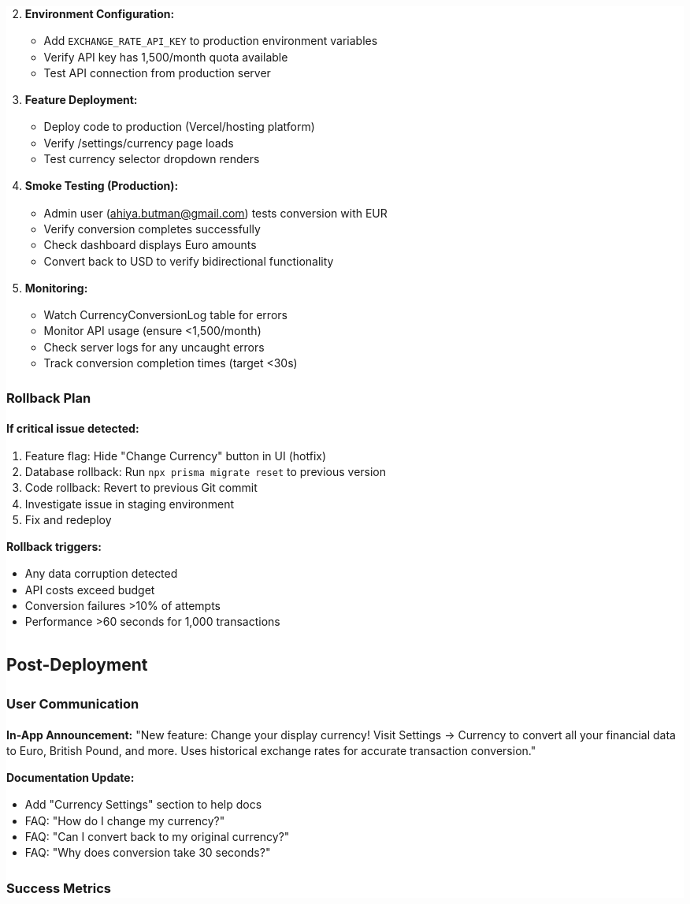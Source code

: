 2. **Environment Configuration:**
   - Add `EXCHANGE_RATE_API_KEY` to production environment variables
   - Verify API key has 1,500/month quota available
   - Test API connection from production server

3. **Feature Deployment:**
   - Deploy code to production (Vercel/hosting platform)
   - Verify /settings/currency page loads
   - Test currency selector dropdown renders

4. **Smoke Testing (Production):**
   - Admin user (ahiya.butman@gmail.com) tests conversion with EUR
   - Verify conversion completes successfully
   - Check dashboard displays Euro amounts
   - Convert back to USD to verify bidirectional functionality

5. **Monitoring:**
   - Watch CurrencyConversionLog table for errors
   - Monitor API usage (ensure <1,500/month)
   - Check server logs for any uncaught errors
   - Track conversion completion times (target <30s)

### Rollback Plan

**If critical issue detected:**
1. Feature flag: Hide "Change Currency" button in UI (hotfix)
2. Database rollback: Run `npx prisma migrate reset` to previous version
3. Code rollback: Revert to previous Git commit
4. Investigate issue in staging environment
5. Fix and redeploy

**Rollback triggers:**
- Any data corruption detected
- API costs exceed budget
- Conversion failures >10% of attempts
- Performance >60 seconds for 1,000 transactions

## Post-Deployment

### User Communication

**In-App Announcement:**
"New feature: Change your display currency! Visit Settings → Currency to convert all your financial data to Euro, British Pound, and more. Uses historical exchange rates for accurate transaction conversion."

**Documentation Update:**
- Add "Currency Settings" section to help docs
- FAQ: "How do I change my currency?"
- FAQ: "Can I convert back to my original currency?"
- FAQ: "Why does conversion take 30 seconds?"

### Success Metrics
